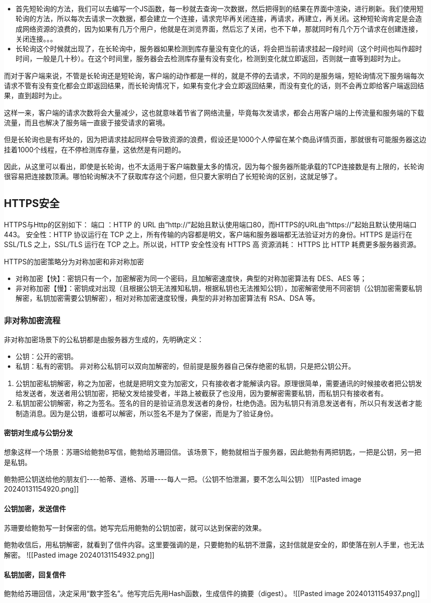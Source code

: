 - 首先短轮询的方法，我们可以去编写一个JS函数，每一秒就去查询一次数据，然后把得到的结果在界面中渲染，进行刷新。我们使用短轮询的方法，所以每次去请求一次数据，都会建立一个连接，请求完毕再关闭连接，再请求，再建立，再关闭。这种短轮询肯定是会造成网络资源的浪费的，因为如果有几万个用户，他就是在浏览界面，然后忘了关闭，也不下单，那就同时有几个万个请求在创建连接，关闭连接。。。
- 长轮询这个时候就出现了，在长轮询中，服务器如果检测到库存量没有变化的话，将会把当前请求挂起一段时间（这个时间也叫作超时时间，一般是几十秒）。在这个时间里，服务器会去检测库存量有没有变化，检测到变化就立即返回，否则就一直等到超时为止。

而对于客户端来说，不管是长轮询还是短轮询，客户端的动作都是一样的，就是不停的去请求，不同的是服务端，短轮询情况下服务端每次请求不管有没有变化都会立即返回结果，而长轮询情况下，如果有变化才会立即返回结果，而没有变化的话，则不会再立即给客户端返回结果，直到超时为止。

这样一来，客户端的请求次数将会大量减少，这也就意味着节省了网络流量，毕竟每次发请求，都会占用客户端的上传流量和服务端的下载流量，而且也解决了服务端一直疲于接受请求的窘境。

但是长轮询也是有坏处的，因为把请求挂起同样会导致资源的浪费，假设还是1000个人停留在某个商品详情页面，那就很有可能服务器这边挂着1000个线程，在不停检测库存量，这依然是有问题的。

因此，从这里可以看出，即使是长轮询，也不太适用于客户端数量太多的情况，因为每个服务器所能承载的TCP连接数是有上限的，长轮询很容易把连接数顶满。哪怕轮询解决不了获取库存这个问题，但只要大家明白了长短轮询的区别，这就足够了。
## HTTPS安全
HTTPS与Http的区别如下：
端口 ：HTTP 的 URL 由“http://”起始且默认使用端口80，而HTTPS的URL由“https://”起始且默认使用端口443。
安全性：HTTP 协议运行在 TCP 之上，所有传输的内容都是明文，客户端和服务器端都无法验证对方的身份。HTTPS 是运行在 SSL/TLS 之上，SSL/TLS 运行在 TCP 之上。所以说，HTTP 安全性没有 HTTPS 高
资源消耗： HTTPS 比 HTTP 耗费更多服务器资源。

HTTPS的加密策略分为对称加密和非对称加密
- 对称加密【快】：密钥只有一个，加密解密为同一个密码，且加解密速度快，典型的对称加密算法有 DES、AES 等；
- 非对称加密【慢】：密钥成对出现（且根据公钥无法推知私钥，根据私钥也无法推知公钥），加密解密使用不同密钥（公钥加密需要私钥解密，私钥加密需要公钥解密），相对对称加密速度较慢，典型的非对称加密算法有 RSA、DSA 等。
### 非对称加密流程
非对称加密场景下的公私钥都是由服务器方生成的，先明确定义：
- 公钥：公开的密钥。
- 私钥：私有的密钥。
非对称公私钥可以双向加解密的，但前提是服务器自己保存绝密的私钥，只是把公钥公开。
1. 公钥加密私钥解密，称之为加密，也就是把明文变为加密文，只有接收者才能解读内容。原理很简单，需要通讯的时候接收者把公钥发给发送者，发送者用公钥加密，把秘文发给接受者，半路上被截获了也没用，因为要解密需要私钥，而私钥只有接收者有。
2. 私钥加密公钥解密，称之为签名。签名的目的是验证消息发送者的身份，杜绝伪造。因为私钥只有消息发送者有，所以只有发送者才能制造消息。因为是公钥，谁都可以解密，所以签名不是为了保密，而是为了验证身份。
#### 密钥对生成与公钥分发
想象这样一个场景：苏珊S给鲍勃B写信，鲍勃给苏珊回信。
该场景下，鲍勃就相当于服务器，因此鲍勃有两把钥匙，一把是公钥，另一把是私钥。

鲍勃把公钥送给他的朋友们----帕蒂、道格、苏珊----每人一把。（公钥不怕泄漏，要不怎么叫公钥）
![[Pasted image 20240131154920.png]]

#### 公钥加密，发送信件

苏珊要给鲍勃写一封保密的信。她写完后用鲍勃的公钥加密，就可以达到保密的效果。

鲍勃收信后，用私钥解密，就看到了信件内容。这里要强调的是，只要鲍勃的私钥不泄露，这封信就是安全的，即使落在别人手里，也无法解密。
![[Pasted image 20240131154932.png]]

#### 私钥加密，回复信件

鲍勃给苏珊回信，决定采用“数字签名”。他写完后先用Hash函数，生成信件的摘要（digest）。
![[Pasted image 20240131154937.png]]
